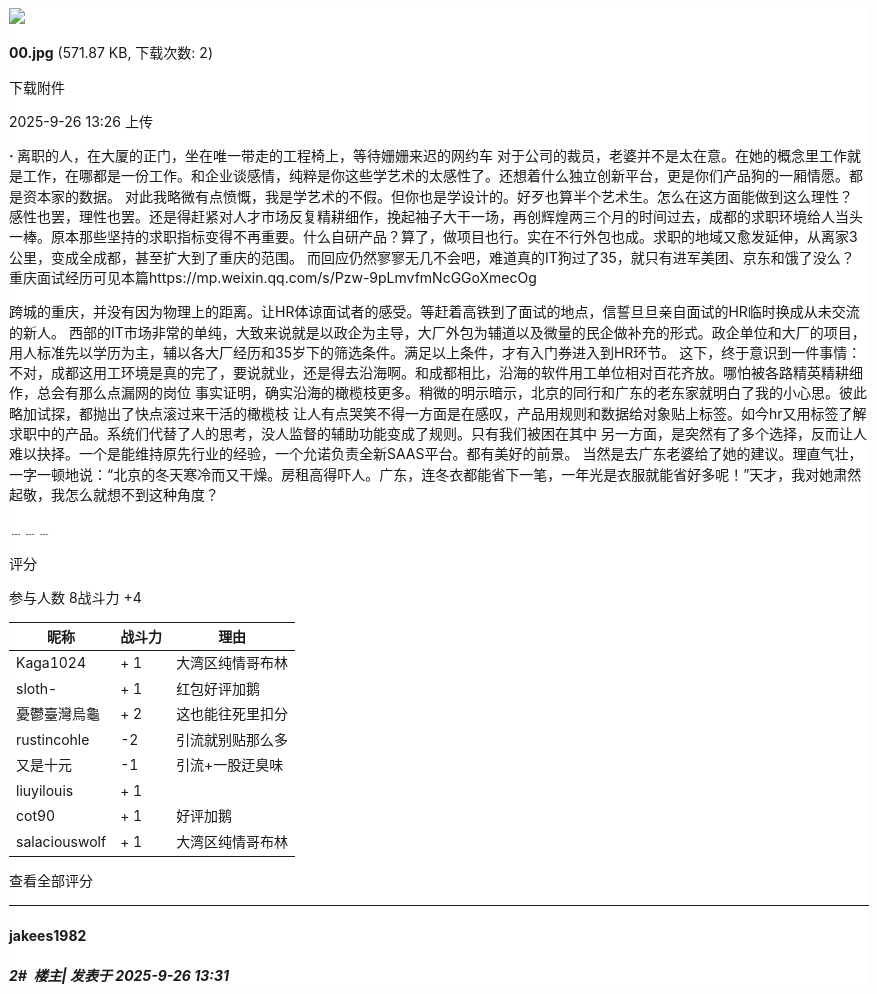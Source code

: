<img src="https://img.stage1st.com/forum/202509/26/132632xbzyy7bss32b3i39.jpg" referrerpolicy="no-referrer">

<strong>00.jpg</strong> (571.87 KB, 下载次数: 2)

下载附件

2025-9-26 13:26 上传

<strong>

· </strong>离职的人，在大厦的正门，坐在唯一带走的工程椅上，等待姗姗来迟的网约车
对于公司的裁员，老婆并不是太在意。在她的概念里工作就是工作，在哪都是一份工作。和企业谈感情，纯粹是你这些学艺术的太感性了。还想着什么独立创新平台，更是你们产品狗的一厢情愿。都是资本家的数据。
对此我略微有点愤慨，我是学艺术的不假。但你也是学设计的。好歹也算半个艺术生。怎么在这方面能做到这么理性？
感性也罢，理性也罢。还是得赶紧对人才市场反复精耕细作，挽起袖子大干一场，再创辉煌两三个月的时间过去，成都的求职环境给人当头一棒。原本那些坚持的求职指标变得不再重要。什么自研产品？算了，做项目也行。实在不行外包也成。求职的地域又愈发延伸，从离家3公里，变成全成都，甚至扩大到了重庆的范围。
而回应仍然寥寥无几不会吧，难道真的IT狗过了35，就只有进军美团、京东和饿了没么？
重庆面试经历可见本篇https://mp.weixin.qq.com/s/Pzw-9pLmvfmNcGGoXmecOg

跨城的重庆，并没有因为物理上的距离。让HR体谅面试者的感受。等赶着高铁到了面试的地点，信誓旦旦亲自面试的HR临时换成从未交流的新人。
西部的IT市场非常的单纯，大致来说就是以政企为主导，大厂外包为辅道以及微量的民企做补充的形式。政企单位和大厂的项目，用人标准先以学历为主，辅以各大厂经历和35岁下的筛选条件。满足以上条件，才有入门券进入到HR环节。
这下，终于意识到一件事情：不对，成都这用工环境是真的完了，要说就业，还是得去沿海啊。和成都相比，沿海的软件用工单位相对百花齐放。哪怕被各路精英精耕细作，总会有那么点漏网的岗位
事实证明，确实沿海的橄榄枝更多。稍微的明示暗示，北京的同行和广东的老东家就明白了我的小心思。彼此略加试探，都抛出了快点滚过来干活的橄榄枝
让人有点哭笑不得一方面是在感叹，产品用规则和数据给对象贴上标签。如今hr又用标签了解求职中的产品。系统们代替了人的思考，没人监督的辅助功能变成了规则。只有我们被困在其中
另一方面，是突然有了多个选择，反而让人难以抉择。一个是能维持原先行业的经验，一个允诺负责全新SAAS平台。都有美好的前景。
当然是去广东老婆给了她的建议。理直气壮，一字一顿地说：“北京的冬天寒冷而又干燥。房租高得吓人。广东，连冬衣都能省下一笔，一年光是衣服就能省好多呢！”天才，我对她肃然起敬，我怎么就想不到这种角度？

﹍﹍﹍

评分

 参与人数 8战斗力 +4

|昵称|战斗力|理由|
|----|---|---|
| Kaga1024| + 1|大湾区纯情哥布林|
| sloth-| + 1|红包好评加鹅|
| 憂鬱臺灣烏龜| + 2|这也能往死里扣分|
| rustincohle|-2|引流就别贴那么多|
| 又是十元|-1|引流+一股迂臭味|
| liuyilouis| + 1||
| cot90| + 1|好评加鹅|
| salaciouswolf| + 1|大湾区纯情哥布林|

查看全部评分

*****

####  jakees1982  
##### 2#         楼主| 发表于 2025-9-26 13:31
